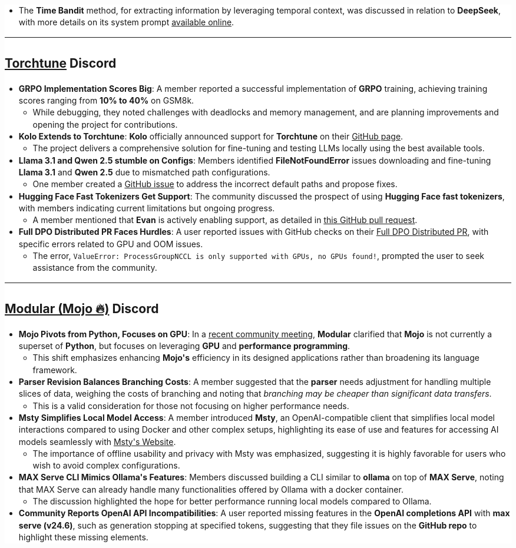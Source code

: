    - The **Time Bandit** method, for extracting information by leveraging temporal context, was discussed in relation to **DeepSeek**, with more details on its system prompt [available online](https://www.knostic.ai/blog/exposing-deepseek-system-prompts).



---



## [Torchtune](https://discord.com/channels/1216353675241590815) Discord

- **GRPO Implementation Scores Big**: A member reported a successful implementation of **GRPO** training, achieving training scores ranging from **10% to 40%** on GSM8k.
   - While debugging, they noted challenges with deadlocks and memory management, and are planning improvements and opening the project for contributions.
- **Kolo Extends to Torchtune**: **Kolo** officially announced support for **Torchtune** on their [GitHub page](https://github.com/MaxHastings/Kolo).
   - The project delivers a comprehensive solution for fine-tuning and testing LLMs locally using the best available tools.
- **Llama 3.1 and Qwen 2.5 stumble on Configs**: Members identified **FileNotFoundError** issues downloading and fine-tuning **Llama 3.1** and **Qwen 2.5** due to mismatched path configurations.
   - One member created a [GitHub issue](https://github.com/pytorch/torchtune/issues/2352) to address the incorrect default paths and propose fixes.
- **Hugging Face Fast Tokenizers Get Support**: The community discussed the prospect of using **Hugging Face fast tokenizers**, with members indicating current limitations but ongoing progress.
   - A member mentioned that **Evan** is actively enabling support, as detailed in [this GitHub pull request](https://github.com/pytorch/torchtune/pull/2350).
- **Full DPO Distributed PR Faces Hurdles**: A user reported issues with GitHub checks on their [Full DPO Distributed PR](https://github.com/pytorch/torchtune/pull/2275), with specific errors related to GPU and OOM issues.
   - The error, `ValueError: ProcessGroupNCCL is only supported with GPUs, no GPUs found!`, prompted the user to seek assistance from the community.



---



## [Modular (Mojo 🔥)](https://discord.com/channels/1087530497313357884) Discord

- **Mojo Pivots from Python, Focuses on GPU**: In a [recent community meeting](https://www.youtube.com/watch?v=XYzp5rzlXqM), **Modular** clarified that **Mojo** is not currently a superset of **Python**, but focuses on leveraging **GPU** and **performance programming**.
   - This shift emphasizes enhancing **Mojo's** efficiency in its designed applications rather than broadening its language framework.
- **Parser Revision Balances Branching Costs**: A member suggested that the **parser** needs adjustment for handling multiple slices of data, weighing the costs of branching and noting that *branching may be cheaper than significant data transfers*.
   - This is a valid consideration for those not focusing on higher performance needs.
- **Msty Simplifies Local Model Access**: A member introduced **Msty**, an OpenAI-compatible client that simplifies local model interactions compared to using Docker and other complex setups, highlighting its ease of use and features for accessing AI models seamlessly with [Msty's Website](https://msty.app).
   - The importance of offline usability and privacy with Msty was emphasized, suggesting it is highly favorable for users who wish to avoid complex configurations.
- **MAX Serve CLI Mimics Ollama's Features**: Members discussed building a CLI similar to **ollama** on top of **MAX Serve**, noting that MAX Serve can already handle many functionalities offered by Ollama with a docker container.
   - The discussion highlighted the hope for better performance running local models compared to Ollama.
- **Community Reports OpenAI API Incompatibilities**: A user reported missing features in the **OpenAI completions API** with **max serve (v24.6)**, such as generation stopping at specified tokens, suggesting that they file issues on the **GitHub repo** to highlight these missing elements.